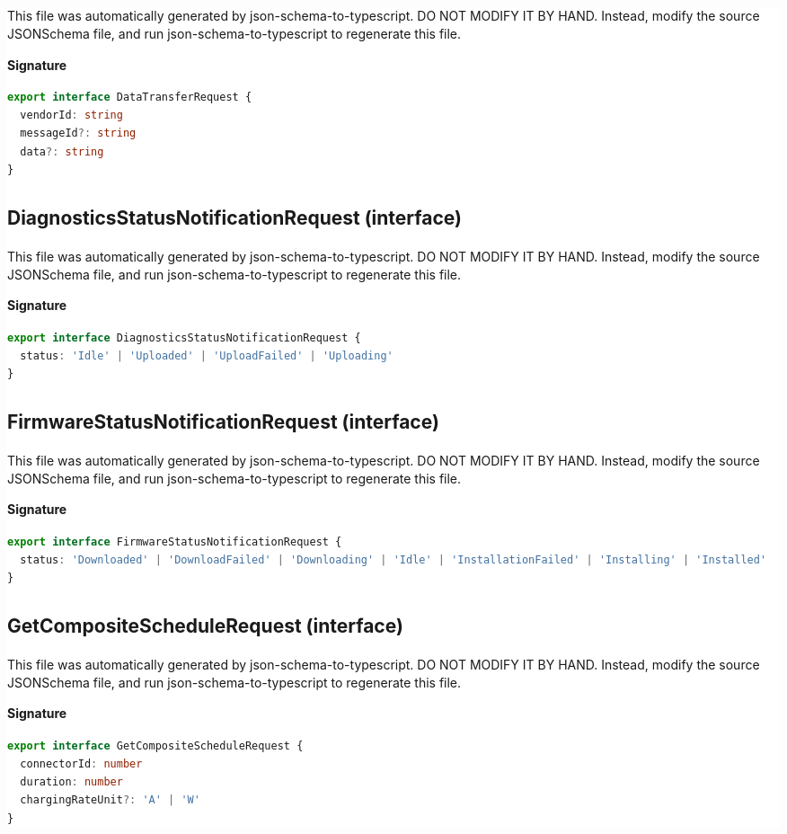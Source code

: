 This file was automatically generated by json-schema-to-typescript.
DO NOT MODIFY IT BY HAND. Instead, modify the source JSONSchema file,
and run json-schema-to-typescript to regenerate this file.

**Signature**

```ts
export interface DataTransferRequest {
  vendorId: string
  messageId?: string
  data?: string
}
```

## DiagnosticsStatusNotificationRequest (interface)

This file was automatically generated by json-schema-to-typescript.
DO NOT MODIFY IT BY HAND. Instead, modify the source JSONSchema file,
and run json-schema-to-typescript to regenerate this file.

**Signature**

```ts
export interface DiagnosticsStatusNotificationRequest {
  status: 'Idle' | 'Uploaded' | 'UploadFailed' | 'Uploading'
}
```

## FirmwareStatusNotificationRequest (interface)

This file was automatically generated by json-schema-to-typescript.
DO NOT MODIFY IT BY HAND. Instead, modify the source JSONSchema file,
and run json-schema-to-typescript to regenerate this file.

**Signature**

```ts
export interface FirmwareStatusNotificationRequest {
  status: 'Downloaded' | 'DownloadFailed' | 'Downloading' | 'Idle' | 'InstallationFailed' | 'Installing' | 'Installed'
}
```

## GetCompositeScheduleRequest (interface)

This file was automatically generated by json-schema-to-typescript.
DO NOT MODIFY IT BY HAND. Instead, modify the source JSONSchema file,
and run json-schema-to-typescript to regenerate this file.

**Signature**

```ts
export interface GetCompositeScheduleRequest {
  connectorId: number
  duration: number
  chargingRateUnit?: 'A' | 'W'
}
```
